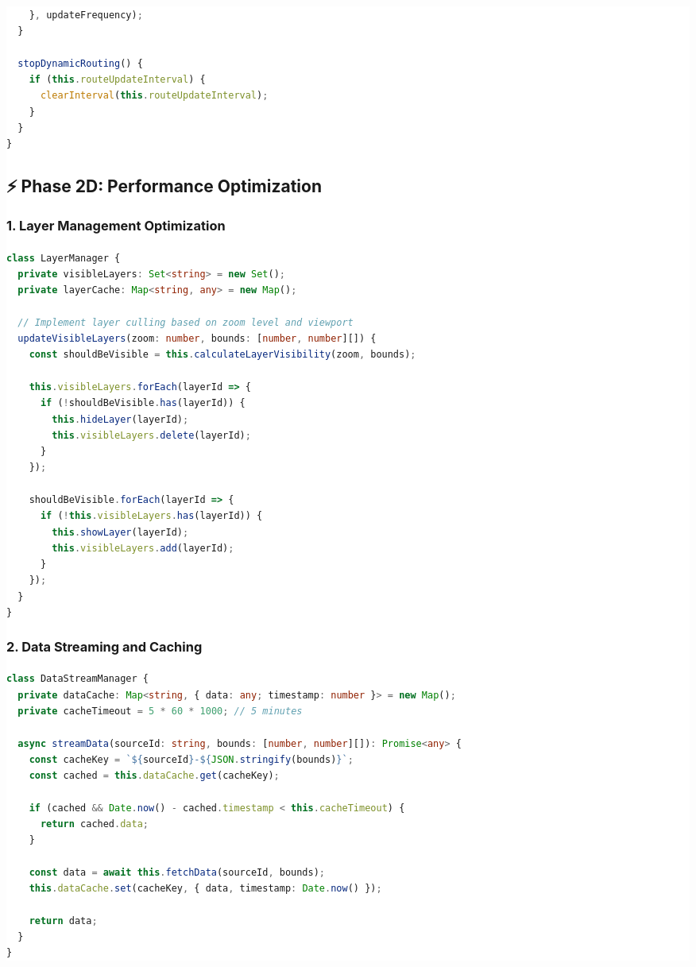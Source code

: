 ```typescript
    }, updateFrequency);
  }
  
  stopDynamicRouting() {
    if (this.routeUpdateInterval) {
      clearInterval(this.routeUpdateInterval);
    }
  }
}
```

## ⚡ Phase 2D: Performance Optimization

### 1. Layer Management Optimization
```typescript
class LayerManager {
  private visibleLayers: Set<string> = new Set();
  private layerCache: Map<string, any> = new Map();
  
  // Implement layer culling based on zoom level and viewport
  updateVisibleLayers(zoom: number, bounds: [number, number][]) {
    const shouldBeVisible = this.calculateLayerVisibility(zoom, bounds);
    
    this.visibleLayers.forEach(layerId => {
      if (!shouldBeVisible.has(layerId)) {
        this.hideLayer(layerId);
        this.visibleLayers.delete(layerId);
      }
    });
    
    shouldBeVisible.forEach(layerId => {
      if (!this.visibleLayers.has(layerId)) {
        this.showLayer(layerId);
        this.visibleLayers.add(layerId);
      }
    });
  }
}
```

### 2. Data Streaming and Caching
```typescript
class DataStreamManager {
  private dataCache: Map<string, { data: any; timestamp: number }> = new Map();
  private cacheTimeout = 5 * 60 * 1000; // 5 minutes
  
  async streamData(sourceId: string, bounds: [number, number][]): Promise<any> {
    const cacheKey = `${sourceId}-${JSON.stringify(bounds)}`;
    const cached = this.dataCache.get(cacheKey);
    
    if (cached && Date.now() - cached.timestamp < this.cacheTimeout) {
      return cached.data;
    }
    
    const data = await this.fetchData(sourceId, bounds);
    this.dataCache.set(cacheKey, { data, timestamp: Date.now() });
    
    return data;
  }
}
```
